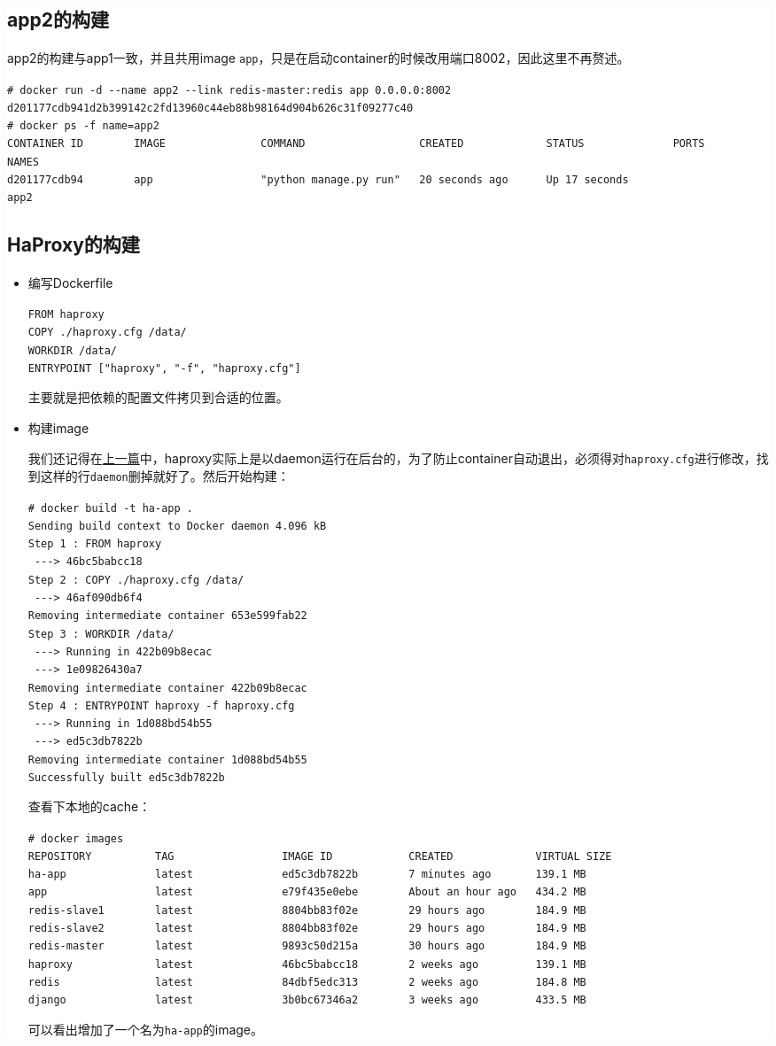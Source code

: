 ## app2的构建
app2的构建与app1一致，并且共用image `app`，只是在启动container的时候改用端口8002，因此这里不再赘述。
```
# docker run -d --name app2 --link redis-master:redis app 0.0.0.0:8002
d201177cdb941d2b399142c2fd13960c44eb88b98164d904b626c31f09277c40
# docker ps -f name=app2
CONTAINER ID        IMAGE               COMMAND                  CREATED             STATUS              PORTS               NAMES
d201177cdb94        app                 "python manage.py run"   20 seconds ago      Up 17 seconds                           app2
```

## HaProxy的构建

* 编写Dockerfile

    ```
    FROM haproxy
    COPY ./haproxy.cfg /data/
    WORKDIR /data/
    ENTRYPOINT ["haproxy", "-f", "haproxy.cfg"]
    ```
    主要就是把依赖的配置文件拷贝到合适的位置。

* 构建image

    我们还记得在[上一篇][previous blog]中，haproxy实际上是以daemon运行在后台的，为了防止container自动退出，必须得对`haproxy.cfg`进行修改，找到这样的行`daemon`删掉就好了。然后开始构建：
    ```
	# docker build -t ha-app .
	Sending build context to Docker daemon 4.096 kB
	Step 1 : FROM haproxy
	 ---> 46bc5babcc18
	Step 2 : COPY ./haproxy.cfg /data/
	 ---> 46af090db6f4
	Removing intermediate container 653e599fab22
	Step 3 : WORKDIR /data/
	 ---> Running in 422b09b8ecac
	 ---> 1e09826430a7
	Removing intermediate container 422b09b8ecac
	Step 4 : ENTRYPOINT haproxy -f haproxy.cfg
	 ---> Running in 1d088bd54b55
	 ---> ed5c3db7822b
	Removing intermediate container 1d088bd54b55
	Successfully built ed5c3db7822b
    ```
    查看下本地的cache：
    ```
    # docker images
    REPOSITORY          TAG                 IMAGE ID            CREATED             VIRTUAL SIZE
    ha-app              latest              ed5c3db7822b        7 minutes ago       139.1 MB
    app                 latest              e79f435e0ebe        About an hour ago   434.2 MB
    redis-slave1        latest              8804bb83f02e        29 hours ago        184.9 MB
    redis-slave2        latest              8804bb83f02e        29 hours ago        184.9 MB
    redis-master        latest              9893c50d215a        30 hours ago        184.9 MB
    haproxy             latest              46bc5babcc18        2 weeks ago         139.1 MB
    redis               latest              84dbf5edc313        2 weeks ago         184.8 MB
    django              latest              3b0bc67346a2        3 weeks ago         433.5 MB
    ```
    可以看出增加了一个名为`ha-app`的image。


[previous blog]: /2016/05/16/full-stack-demo/